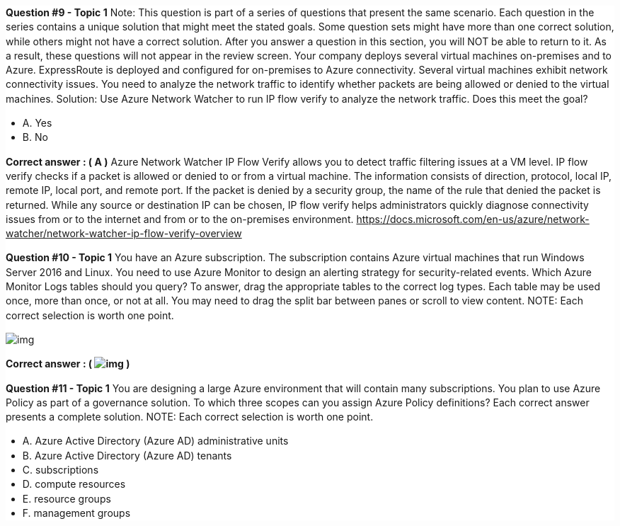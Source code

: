 **Question #9 - Topic 1**
Note: This question is part of a series of questions that present the same scenario. Each question in the series contains a unique solution that might meet the stated goals. Some question sets might have more than one correct solution, while others might not have a correct solution.
After you answer a question in this section, you will NOT be able to return to it. As a result, these questions will not appear in the review screen.
Your company deploys several virtual machines on-premises and to Azure. ExpressRoute is deployed and configured for on-premises to Azure connectivity.
Several virtual machines exhibit network connectivity issues.
You need to analyze the network traffic to identify whether packets are being allowed or denied to the virtual machines.
Solution: Use Azure Network Watcher to run IP flow verify to analyze the network traffic.
Does this meet the goal?

- A. Yes
- B. No

**Correct answer : ( A )**
Azure Network Watcher IP Flow Verify allows you to detect traffic filtering issues at a VM level.
IP flow verify checks if a packet is allowed or denied to or from a virtual machine. The information consists of direction, protocol, local IP, remote IP, local port, and remote port. If the packet is denied by a security group, the name of the rule that denied the packet is returned. While any source or destination IP can be chosen,
IP flow verify helps administrators quickly diagnose connectivity issues from or to the internet and from or to the on-premises environment.
https://docs.microsoft.com/en-us/azure/network-watcher/network-watcher-ip-flow-verify-overview

**Question #10 - Topic 1**
You have an Azure subscription. The subscription contains Azure virtual machines that run Windows Server 2016 and Linux.
You need to use Azure Monitor to design an alerting strategy for security-related events.
Which Azure Monitor Logs tables should you query? To answer, drag the appropriate tables to the correct log types. Each table may be used once, more than once, or not at all. You may need to drag the split bar between panes or scroll to view content.
NOTE: Each correct selection is worth one point.

![img](https://www.examtopics.com/assets/media/exam-media/04224/0003300001.png)


**Correct answer : ( ![img](https://www.examtopics.com/assets/media/exam-media/04224/0003400001.png) )**

**Question #11 - Topic 1**
You are designing a large Azure environment that will contain many subscriptions.
You plan to use Azure Policy as part of a governance solution.
To which three scopes can you assign Azure Policy definitions? Each correct answer presents a complete solution.
NOTE: Each correct selection is worth one point.

- A. Azure Active Directory (Azure AD) administrative units
- B. Azure Active Directory (Azure AD) tenants
- C. subscriptions
- D. compute resources
- E. resource groups
- F. management groups
